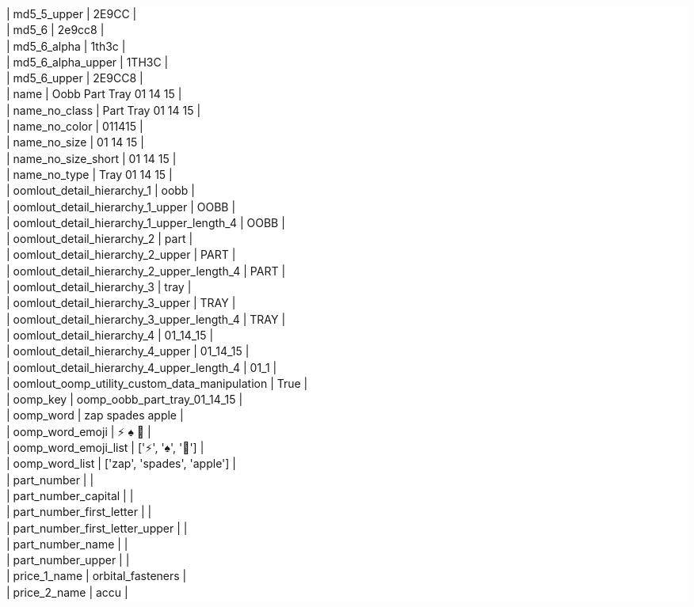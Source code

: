 | md5_5_upper | 2E9CC |  
| md5_6 | 2e9cc8 |  
| md5_6_alpha | 1th3c |  
| md5_6_alpha_upper | 1TH3C |  
| md5_6_upper | 2E9CC8 |  
| name | Oobb Part Tray 01 14 15 |  
| name_no_class | Part Tray 01 14 15 |  
| name_no_color | 011415 |  
| name_no_size | 01 14 15 |  
| name_no_size_short | 01 14 15 |  
| name_no_type | Tray 01 14 15 |  
| oomlout_detail_hierarchy_1 | oobb |  
| oomlout_detail_hierarchy_1_upper | OOBB |  
| oomlout_detail_hierarchy_1_upper_length_4 | OOBB |  
| oomlout_detail_hierarchy_2 | part |  
| oomlout_detail_hierarchy_2_upper | PART |  
| oomlout_detail_hierarchy_2_upper_length_4 | PART |  
| oomlout_detail_hierarchy_3 | tray |  
| oomlout_detail_hierarchy_3_upper | TRAY |  
| oomlout_detail_hierarchy_3_upper_length_4 | TRAY |  
| oomlout_detail_hierarchy_4 | 01_14_15 |  
| oomlout_detail_hierarchy_4_upper | 01_14_15 |  
| oomlout_detail_hierarchy_4_upper_length_4 | 01_1 |  
| oomlout_oomp_utility_custom_data_manipulation | True |  
| oomp_key | oomp_oobb_part_tray_01_14_15 |  
| oomp_word | zap spades apple |  
| oomp_word_emoji | :zap: :spades: :apple: |  
| oomp_word_emoji_list | [':zap:', ':spades:', ':apple:'] |  
| oomp_word_list | ['zap', 'spades', 'apple'] |  
| part_number |  |  
| part_number_capital |  |  
| part_number_first_letter |  |  
| part_number_first_letter_upper |  |  
| part_number_name |  |  
| part_number_upper |  |  
| price_1_name | orbital_fasteners |  
| price_2_name | accu |  